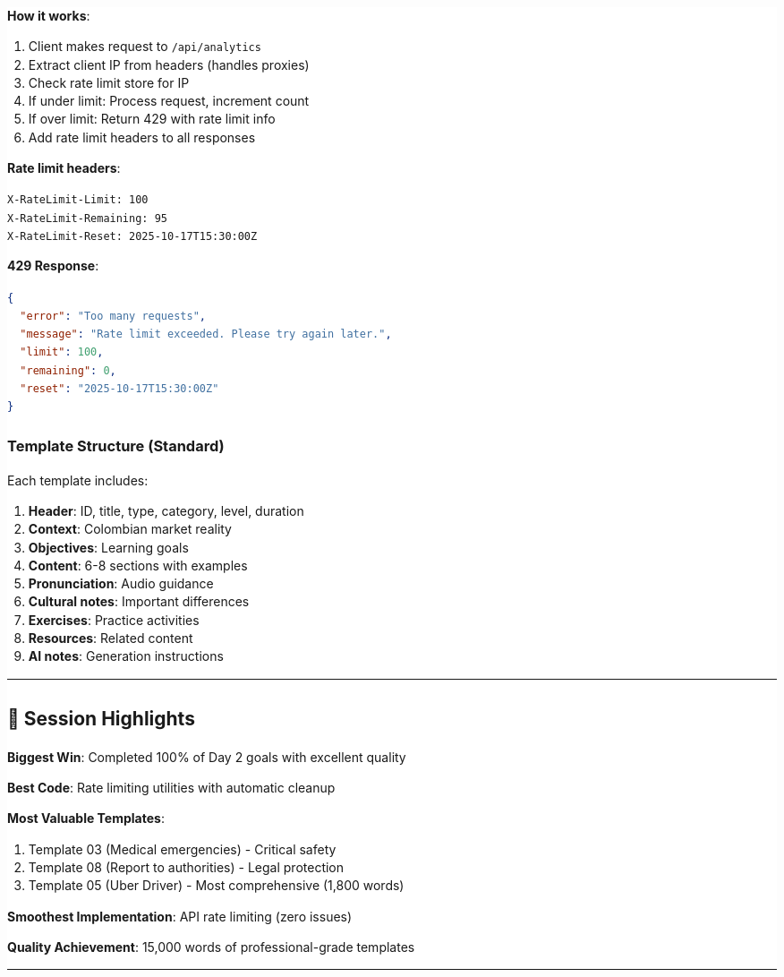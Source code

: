 **How it works**:
1. Client makes request to `/api/analytics`
2. Extract client IP from headers (handles proxies)
3. Check rate limit store for IP
4. If under limit: Process request, increment count
5. If over limit: Return 429 with rate limit info
6. Add rate limit headers to all responses

**Rate limit headers**:
```
X-RateLimit-Limit: 100
X-RateLimit-Remaining: 95
X-RateLimit-Reset: 2025-10-17T15:30:00Z
```

**429 Response**:
```json
{
  "error": "Too many requests",
  "message": "Rate limit exceeded. Please try again later.",
  "limit": 100,
  "remaining": 0,
  "reset": "2025-10-17T15:30:00Z"
}
```

### Template Structure (Standard)

Each template includes:
1. **Header**: ID, title, type, category, level, duration
2. **Context**: Colombian market reality
3. **Objectives**: Learning goals
4. **Content**: 6-8 sections with examples
5. **Pronunciation**: Audio guidance
6. **Cultural notes**: Important differences
7. **Exercises**: Practice activities
8. **Resources**: Related content
9. **AI notes**: Generation instructions

---

## 🌟 Session Highlights

**Biggest Win**: Completed 100% of Day 2 goals with excellent quality

**Best Code**: Rate limiting utilities with automatic cleanup

**Most Valuable Templates**:
1. Template 03 (Medical emergencies) - Critical safety
2. Template 08 (Report to authorities) - Legal protection
3. Template 05 (Uber Driver) - Most comprehensive (1,800 words)

**Smoothest Implementation**: API rate limiting (zero issues)

**Quality Achievement**: 15,000 words of professional-grade templates

---